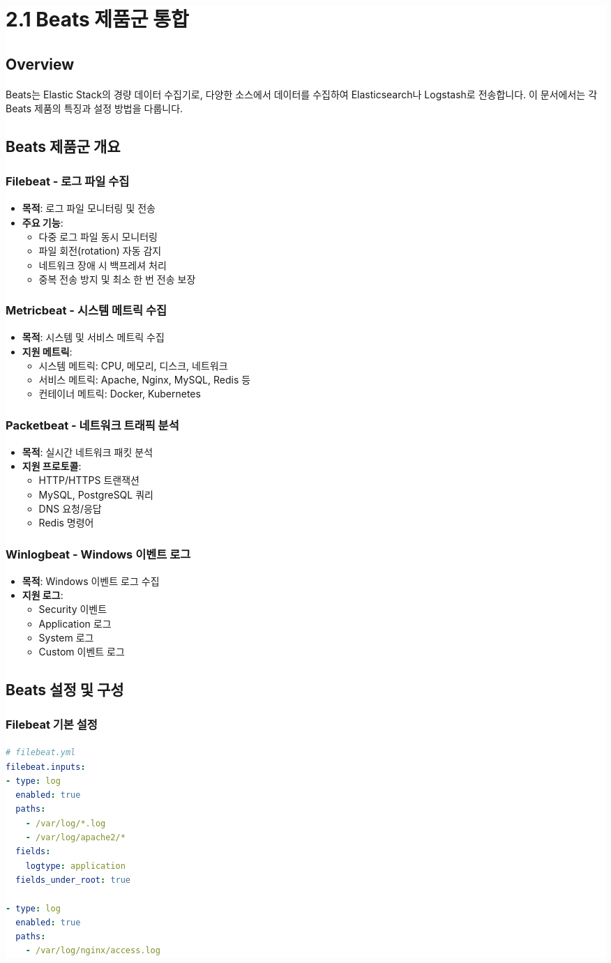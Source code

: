 # 2.1 Beats 제품군 통합

## Overview
Beats는 Elastic Stack의 경량 데이터 수집기로, 다양한 소스에서 데이터를 수집하여 Elasticsearch나 Logstash로 전송합니다. 이 문서에서는 각 Beats 제품의 특징과 설정 방법을 다룹니다.

## Beats 제품군 개요

### Filebeat - 로그 파일 수집
- **목적**: 로그 파일 모니터링 및 전송
- **주요 기능**:
  - 다중 로그 파일 동시 모니터링
  - 파일 회전(rotation) 자동 감지
  - 네트워크 장애 시 백프레셔 처리
  - 중복 전송 방지 및 최소 한 번 전송 보장

### Metricbeat - 시스템 메트릭 수집
- **목적**: 시스템 및 서비스 메트릭 수집
- **지원 메트릭**:
  - 시스템 메트릭: CPU, 메모리, 디스크, 네트워크
  - 서비스 메트릭: Apache, Nginx, MySQL, Redis 등
  - 컨테이너 메트릭: Docker, Kubernetes

### Packetbeat - 네트워크 트래픽 분석
- **목적**: 실시간 네트워크 패킷 분석
- **지원 프로토콜**:
  - HTTP/HTTPS 트랜잭션
  - MySQL, PostgreSQL 쿼리
  - DNS 요청/응답
  - Redis 명령어

### Winlogbeat - Windows 이벤트 로그
- **목적**: Windows 이벤트 로그 수집
- **지원 로그**:
  - Security 이벤트
  - Application 로그
  - System 로그
  - Custom 이벤트 로그

## Beats 설정 및 구성

### Filebeat 기본 설정

```yaml
# filebeat.yml
filebeat.inputs:
- type: log
  enabled: true
  paths:
    - /var/log/*.log
    - /var/log/apache2/*
  fields:
    logtype: application
  fields_under_root: true

- type: log
  enabled: true
  paths:
    - /var/log/nginx/access.log
```